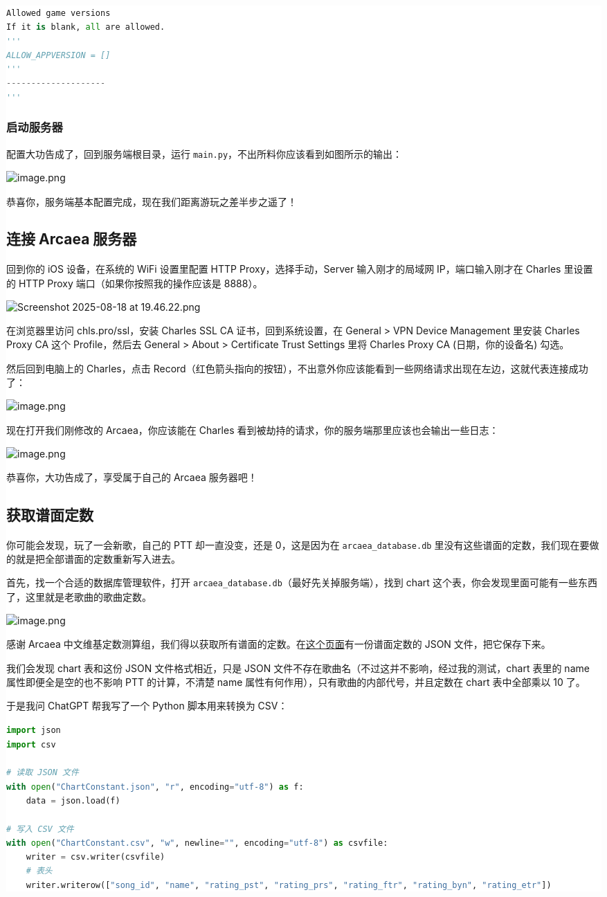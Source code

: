 ```python
Allowed game versions
If it is blank, all are allowed.
'''
ALLOW_APPVERSION = []
'''
--------------------
'''
```

### 启动服务器

配置大功告成了，回到服务端根目录，运行 `main.py`，不出所料你应该看到如图所示的输出：

![image.png](https://s2.loli.net/2025/08/18/RWundpBbMxvzl8f.png)

恭喜你，服务端基本配置完成，现在我们距离游玩之差半步之遥了！

## 连接 Arcaea 服务器

回到你的 iOS 设备，在系统的 WiFi 设置里配置 HTTP Proxy，选择手动，Server 输入刚才的局域网 IP，端口输入刚才在 Charles 里设置的 HTTP Proxy 端口（如果你按照我的操作应该是 8888）。

![Screenshot 2025-08-18 at 19.46.22.png](https://s2.loli.net/2025/08/18/VSOXmfiDPslRY2E.png)

在浏览器里访问 chls.pro/ssl，安装 Charles SSL CA 证书，回到系统设置，在 General > VPN Device Management 里安装 Charles Proxy CA 这个 Profile，然后去 General > About > Certificate Trust Settings 里将 Charles Proxy CA (日期，你的设备名) 勾选。

然后回到电脑上的 Charles，点击 Record（红色箭头指向的按钮），不出意外你应该能看到一些网络请求出现在左边，这就代表连接成功了：

![image.png](https://s2.loli.net/2025/08/18/LSNKWxZ8yrse6ml.png)

现在打开我们刚修改的 Arcaea，你应该能在 Charles 看到被劫持的请求，你的服务端那里应该也会输出一些日志：

![image.png](https://s2.loli.net/2025/08/18/LrSwDYlEdB4jxcf.png)

恭喜你，大功告成了，享受属于自己的 Arcaea 服务器吧！

## 获取谱面定数

你可能会发现，玩了一会新歌，自己的 PTT 却一直没变，还是 0，这是因为在 `arcaea_database.db` 里没有这些谱面的定数，我们现在要做的就是把全部谱面的定数重新写入进去。

首先，找一个合适的数据库管理软件，打开 `arcaea_database.db`（最好先关掉服务端），找到 chart 这个表，你会发现里面可能有一些东西了，这里就是老歌曲的歌曲定数。

![image.png](https://s2.loli.net/2025/08/18/nWmNMYOcfK4CExk.png)

感谢 Arcaea 中文维基定数测算组，我们得以获取所有谱面的定数。在[这个页面](https://arcwiki.mcd.blue/Template:ChartConstant.json)有一份谱面定数的 JSON 文件，把它保存下来。

我们会发现 chart 表和这份 JSON 文件格式相近，只是 JSON 文件不存在歌曲名（不过这并不影响，经过我的测试，chart 表里的 name 属性即便全是空的也不影响 PTT 的计算，不清楚 name 属性有何作用），只有歌曲的内部代号，并且定数在 chart 表中全部乘以 10 了。

于是我问 ChatGPT 帮我写了一个 Python 脚本用来转换为 CSV：

```python
import json
import csv

# 读取 JSON 文件
with open("ChartConstant.json", "r", encoding="utf-8") as f:
    data = json.load(f)

# 写入 CSV 文件
with open("ChartConstant.csv", "w", newline="", encoding="utf-8") as csvfile:
    writer = csv.writer(csvfile)
    # 表头
    writer.writerow(["song_id", "name", "rating_pst", "rating_prs", "rating_ftr", "rating_byn", "rating_etr"])
```